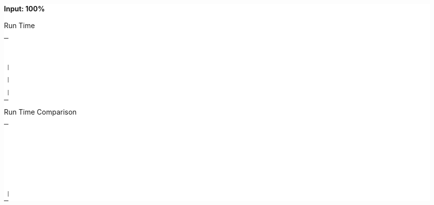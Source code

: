 
__Input: 100%__

Run Time

<table style="width: 1%">
  <tr>
    <th>Name</th>
    <th style="text-align: right">IPS</th>
    <th style="text-align: right">Average</th>
    <th style="text-align: right">Devitation</th>
    <th style="text-align: right">Median</th>
    <th style="text-align: right">99th&nbsp;%</th>
  </tr>

  <tr>
    <td style="white-space: nowrap">Map.get</td>
    <td style="white-space: nowrap; text-align: right">26.01 M</td>
    <td style="white-space: nowrap; text-align: right">38.45 ns</td>
    <td style="white-space: nowrap; text-align: right">&plusmn;6389.17%</td>
    <td style="white-space: nowrap; text-align: right">40 ns</td>
    <td style="white-space: nowrap; text-align: right">50 ns</td>
  </tr>

  <tr>
    <td style="white-space: nowrap">Enum.member?</td>
    <td style="white-space: nowrap; text-align: right">21.09 M</td>
    <td style="white-space: nowrap; text-align: right">47.42 ns</td>
    <td style="white-space: nowrap; text-align: right">&plusmn;6456.54%</td>
    <td style="white-space: nowrap; text-align: right">50 ns</td>
    <td style="white-space: nowrap; text-align: right">60 ns</td>
  </tr>

  <tr>
    <td style="white-space: nowrap">Bsearch.member?</td>
    <td style="white-space: nowrap; text-align: right">14.71 M</td>
    <td style="white-space: nowrap; text-align: right">67.96 ns</td>
    <td style="white-space: nowrap; text-align: right">&plusmn;35205.49%</td>
    <td style="white-space: nowrap; text-align: right">50 ns</td>
    <td style="white-space: nowrap; text-align: right">70 ns</td>
  </tr>

</table>


Run Time Comparison

<table style="width: 1%">
  <tr>
    <th>Name</th>
    <th style="text-align: right">IPS</th>
    <th style="text-align: right">Slower</th>
  <tr>
    <td style="white-space: nowrap">Map.get</td>
    <td style="white-space: nowrap;text-align: right">26.01 M</td>
    <td>&nbsp;</td>
  </tr>
